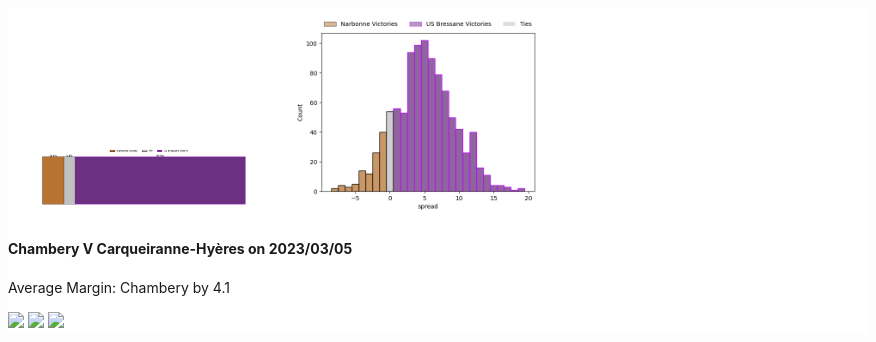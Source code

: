 <img src="plots/resultbar_US Bressane_V_Narbonne_6.png" width="32%" />
<img src="plots/spreads_US Bressane_V_Narbonne_6.png" width="32%" />
</p>

#### Chambery V Carqueiranne-Hyères on 2023/03/05


Average Margin: Chambery by 4.1

<p float="left">
<img src="plots/performances_Chambery_V_Carqueiranne-Hyères_6.png" width="32%" />
<img src="plots/resultbar_Chambery_V_Carqueiranne-Hyères_6.png" width="32%" />
<img src="plots/spreads_Chambery_V_Carqueiranne-Hyères_6.png" width="32%" />
</p>
